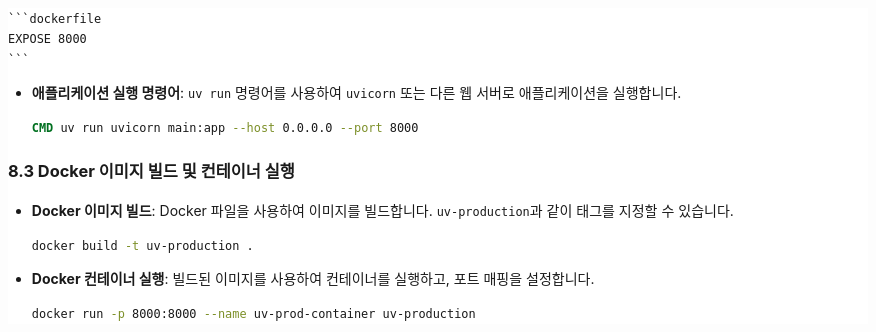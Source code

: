     ```dockerfile
    EXPOSE 8000
    ```
*   **애플리케이션 실행 명령어**: `uv run` 명령어를 사용하여 `uvicorn` 또는 다른 웹 서버로 애플리케이션을 실행합니다.
    ```dockerfile
    CMD uv run uvicorn main:app --host 0.0.0.0 --port 8000
    ```

### **8.3 Docker 이미지 빌드 및 컨테이너 실행**

*   **Docker 이미지 빌드**: Docker 파일을 사용하여 이미지를 빌드합니다. `uv-production`과 같이 태그를 지정할 수 있습니다.
    ```bash
    docker build -t uv-production .
    ```
*   **Docker 컨테이너 실행**: 빌드된 이미지를 사용하여 컨테이너를 실행하고, 포트 매핑을 설정합니다.
    ```bash
    docker run -p 8000:8000 --name uv-prod-container uv-production
    ```
